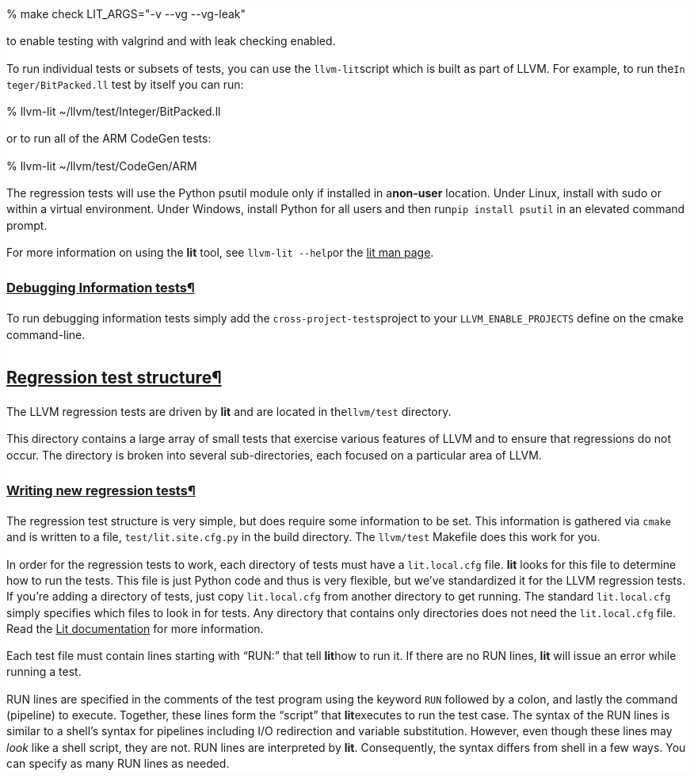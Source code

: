 % make check LIT_ARGS="-v --vg --vg-leak"

to enable testing with valgrind and with leak checking enabled.

To run individual tests or subsets of tests, you can use the `llvm-lit`script which is built as part of LLVM. For example, to run the`Integer/BitPacked.ll` test by itself you can run:

% llvm-lit ~/llvm/test/Integer/BitPacked.ll

or to run all of the ARM CodeGen tests:

% llvm-lit ~/llvm/test/CodeGen/ARM

The regression tests will use the Python psutil module only if installed in a**non-user** location. Under Linux, install with sudo or within a virtual environment. Under Windows, install Python for all users and then run`pip install psutil` in an elevated command prompt.

For more information on using the **lit** tool, see `llvm-lit --help`or the [lit man page](https://llvm.org/docs/CommandGuide/lit.html).

### [Debugging Information tests](#id13)[¶](#id2 "Permalink to this heading")

To run debugging information tests simply add the `cross-project-tests`project to your `LLVM_ENABLE_PROJECTS` define on the cmake command-line.

## [Regression test structure](#id14)[¶](#regression-test-structure "Permalink to this heading")

The LLVM regression tests are driven by **lit** and are located in the`llvm/test` directory.

This directory contains a large array of small tests that exercise various features of LLVM and to ensure that regressions do not occur. The directory is broken into several sub-directories, each focused on a particular area of LLVM.

### [Writing new regression tests](#id15)[¶](#writing-new-regression-tests "Permalink to this heading")

The regression test structure is very simple, but does require some information to be set. This information is gathered via `cmake`and is written to a file, `test/lit.site.cfg.py` in the build directory. The `llvm/test` Makefile does this work for you.

In order for the regression tests to work, each directory of tests must have a `lit.local.cfg` file. **lit** looks for this file to determine how to run the tests. This file is just Python code and thus is very flexible, but we’ve standardized it for the LLVM regression tests. If you’re adding a directory of tests, just copy `lit.local.cfg` from another directory to get running. The standard `lit.local.cfg` simply specifies which files to look in for tests. Any directory that contains only directories does not need the `lit.local.cfg` file. Read the [Lit documentation](https://llvm.org/docs/CommandGuide/lit.html) for more information.

Each test file must contain lines starting with “RUN:” that tell **lit**how to run it. If there are no RUN lines, **lit** will issue an error while running a test.

RUN lines are specified in the comments of the test program using the keyword `RUN` followed by a colon, and lastly the command (pipeline) to execute. Together, these lines form the “script” that **lit**executes to run the test case. The syntax of the RUN lines is similar to a shell’s syntax for pipelines including I/O redirection and variable substitution. However, even though these lines may _look_ like a shell script, they are not. RUN lines are interpreted by **lit**. Consequently, the syntax differs from shell in a few ways. You can specify as many RUN lines as needed.
